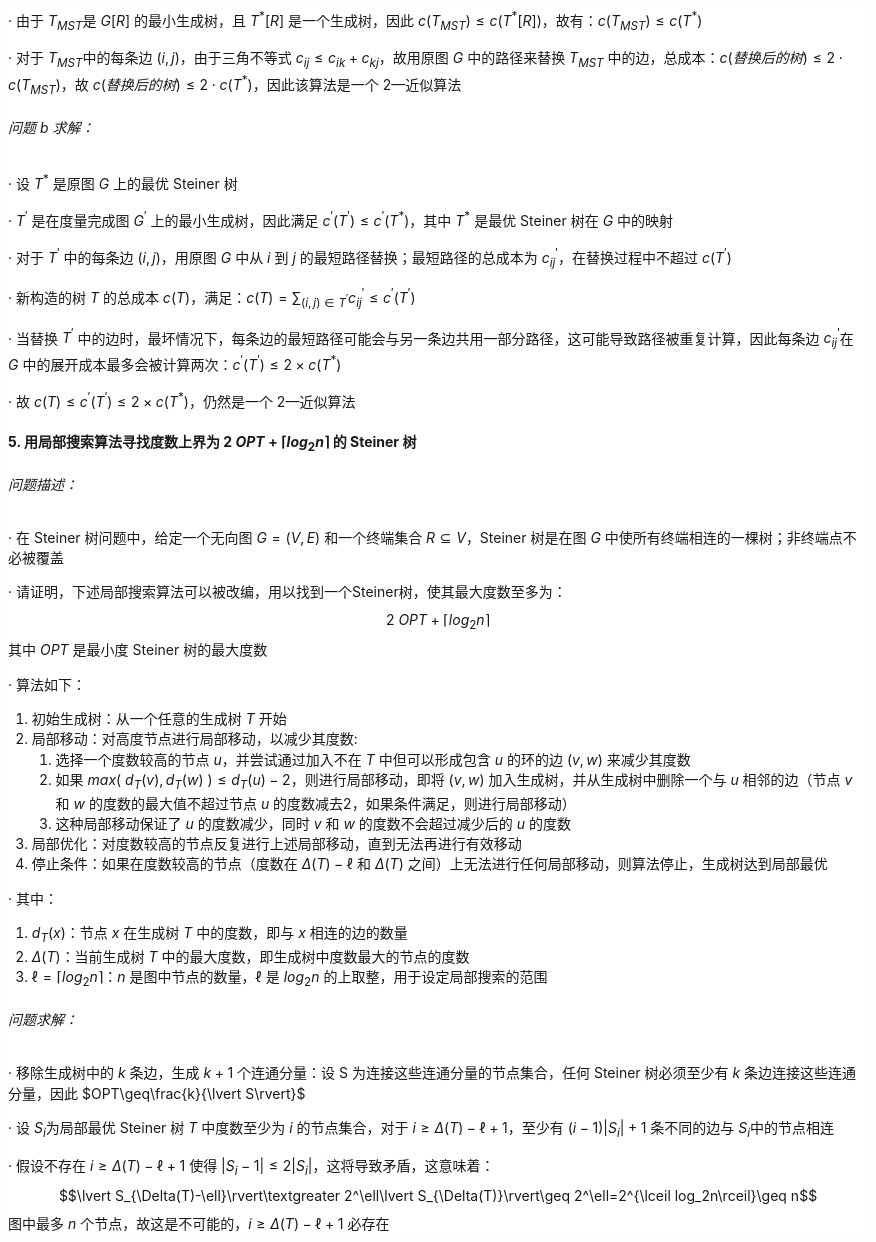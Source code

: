 · 由于 $T_{MST}$​ 是 $G[R]$ 的最小生成树，且 $T^*[R]$ 是一个生成树，因此 $c(T_{MST}​)\leq c(T^*[R])$，故有：$c(T_{MST})\leq c(T^*)$

· 对于 $T_{MST}$​ 中的每条边 $(i,j)$，由于三角不等式 $c_{ij}\leq c_{ik}​+c_{kj}​$，故用原图 $G$ 中的路径来替换 $T_{MST}$ 中的边，总成本：$c(替换后的树)\leq 2\cdot c(T_{MST})$，故 $c(替换后的树)\leq 2\cdot c(T^*)$，因此该算法是一个 $2$—近似算法

###### 问题 b 求解：

· 设 $T^*$ 是原图 $G$ 上的最优 Steiner 树

· $T^{'}$ 是在度量完成图 $G^{'}$ 上的最小生成树，因此满足 $c^{'}(T^{'})≤c^{'}(T^*)$，其中 $T^*$ 是最优 Steiner 树在 $G$ 中的映射

· 对于 $T^{'}$ 中的每条边 $(i,j)$，用原图 $G$ 中从 $i$ 到 $j$ 的最短路径替换；最短路径的总成本为 $c_{ij}^{'}$​，在替换过程中不超过 $c(T^{'})$

· 新构造的树 $T$ 的总成本 $c(T)$，满足：$c(T)=\sum_{(i,j)\in T^{'}}c_{ij}^{'}\leq c^{'}(T^{'})$

· 当替换 $T^{'}$ 中的边时，最坏情况下，每条边的最短路径可能会与另一条边共用一部分路径，这可能导致路径被重复计算，因此每条边 $c_{ij}^{'}$​ 在 $G$ 中的展开成本最多会被计算两次：$c^{'}(T^{'})\leq2\times c(T^*)$

· 故 $c(T)\leq c^{'}(T^{'})\leq2\times c(T^*)$，仍然是一个 $2$—近似算法


#### 5. 用局部搜索算法寻找度数上界为 $2\ OPT+\lceil log_2​n\rceil$ 的 Steiner 树

###### 问题描述：

· 在 Steiner 树问题中，给定一个无向图 $G=(V,E)$ 和一个终端集合 $R\subseteq V$，Steiner 树是在图 $G$ 中使所有终端相连的一棵树；非终端点不必被覆盖

· 请证明，下述局部搜索算法可以被改编，用以找到一个Steiner树，使其最大度数至多为：$$2\ OPT+\lceil log_2​n \rceil$$其中 $OPT$ 是最小度 Steiner 树的最大度数

· 算法如下：
1. 初始生成树：从一个任意的生成树 $T$ 开始
2. 局部移动：对高度节点进行局部移动，以减少其度数:
	1. 选择一个度数较高的节点 $u$，并尝试通过加入不在 $T$ 中但可以形成包含 $u$ 的环的边 $(v,w)$ 来减少其度数
    2. 如果 $max(\ d_T​(v),d_T​(w)\ )\leq d_T​(u)-2$，则进行局部移动，即将 $(v,w)$ 加入生成树，并从生成树中删除一个与 $u$ 相邻的边（节点 $v$ 和 $w$ 的度数的最大值不超过节点 $u$ 的度数减去2，如果条件满足，则进行局部移动）
    3. 这种局部移动保证了 $u$ 的度数减少，同时 $v$ 和 $w$ 的度数不会超过减少后的 $u$ 的度数
3. 局部优化：对度数较高的节点反复进行上述局部移动，直到无法再进行有效移动
4. 停止条件：如果在度数较高的节点（度数在 $\Delta(T)-\ell$ 和 $\Delta(T)$ 之间）上无法进行任何局部移动，则算法停止，生成树达到局部最优

· 其中：
1. $d_T​(x)$：节点 $x$ 在生成树 $T$ 中的度数，即与 $x$ 相连的边的数量
2. $\Delta(T)$：当前生成树 $T$ 中的最大度数，即生成树中度数最大的节点的度数
3. $\ell=\lceil log_2​n\rceil$：$n$ 是图中节点的数量，$\ell$ 是 $log_2n$ 的上取整，用于设定局部搜索的范围

###### 问题求解：

· 移除生成树中的 $k$ 条边，生成 $k+1$ 个连通分量：设 S 为连接这些连通分量的节点集合，任何 Steiner 树必须至少有 $k$ 条边连接这些连通分量，因此 $OPT\geq\frac{k}{\lvert S\rvert}$

· 设 $S_i$​ 为局部最优 Steiner 树 $T$ 中度数至少为 $i$ 的节点集合，对于 $i\geq\Delta(T)-\ell+1$，至少有 $(i-1)\lvert S_i\rvert+1$ 条不同的边与 $S_i$​ 中的节点相连
  
· 假设不存在 $i\geq\Delta(T)-\ell+1$ 使得 $\lvert S_i-1​\rvert\leq2\lvert S_i​\rvert$，这将导致矛盾，这意味着：$$\lvert S_{\Delta(T)-\ell}\rvert\textgreater 2^\ell\lvert S_{\Delta(T)}\rvert\geq 2^\ell=2^{\lceil log_2n\rceil}\geq n$$图中最多 $n$ 个节点，故这是不可能的，$i\geq\Delta(T)-\ell+1$ 必存在

